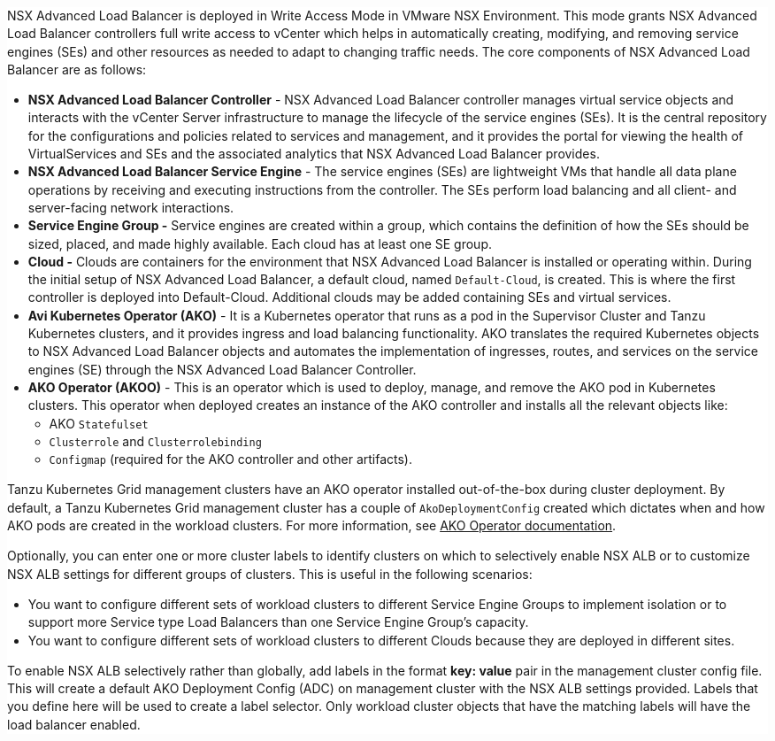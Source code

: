 NSX Advanced Load Balancer is deployed in Write Access Mode in VMware NSX Environment. This mode grants NSX Advanced Load Balancer controllers full write access to vCenter which helps in automatically creating, modifying, and removing service engines (SEs) and other resources as needed to adapt to changing traffic needs. The core components of NSX Advanced Load Balancer are as follows:

- **NSX Advanced Load Balancer Controller** - NSX Advanced Load Balancer controller manages virtual service objects and interacts with the vCenter Server infrastructure to manage the lifecycle of the service engines (SEs). It is the central repository for the configurations and policies related to services and management, and it provides the portal for viewing the health of VirtualServices and SEs and the associated analytics that NSX Advanced Load Balancer provides.
- **NSX Advanced Load Balancer Service Engine** - The service engines (SEs) are lightweight VMs that handle all data plane operations by receiving and executing instructions from the controller. The SEs perform load balancing and all client- and server-facing network interactions.
- **Service Engine Group -** Service engines are created within a group, which contains the definition of how the SEs should be sized, placed, and made highly available. Each cloud has at least one SE group.
- **Cloud -** Clouds are containers for the environment that NSX Advanced Load Balancer is installed or operating within. During the initial setup of NSX Advanced Load Balancer, a default cloud, named `Default-Cloud`, is created. This is where the first controller is deployed into Default-Cloud. Additional clouds may be added containing SEs and virtual services.
- **Avi Kubernetes Operator (AKO)** - It is a Kubernetes operator that runs as a pod in the Supervisor Cluster and Tanzu Kubernetes clusters, and it provides ingress and load balancing functionality. AKO translates the required Kubernetes objects to NSX Advanced Load Balancer objects and automates the implementation of ingresses, routes, and services on the service engines (SE) through the NSX Advanced Load Balancer Controller.
- **AKO Operator (AKOO)** - This is an operator which is used to deploy, manage, and remove the AKO pod in Kubernetes clusters. This operator when deployed creates an instance of the AKO controller and installs all the relevant objects like:
  - AKO `Statefulset`
  - `Clusterrole` and `Clusterrolebinding`
  - `Configmap` (required for the AKO controller and other artifacts).

Tanzu Kubernetes Grid management clusters have an AKO operator installed out-of-the-box during cluster deployment. By default, a Tanzu Kubernetes Grid management cluster has a couple of `AkoDeploymentConfig` created which dictates when and how AKO pods are created in the workload clusters. For more information, see [AKO Operator documentation](https://github.com/vmware/load-balancer-and-ingress-services-for-kubernetes/tree/master/ako-operator).

Optionally, you can enter one or more cluster labels to identify clusters on which to selectively enable NSX ALB or to customize NSX ALB settings for different groups of clusters. This is useful in the following scenarios:
  - You want to configure different sets of workload clusters to different Service Engine Groups to implement isolation or to support more Service type Load Balancers than one Service Engine Group’s capacity.
  - You want to configure different sets of workload clusters to different Clouds because they are deployed in different sites.

To enable NSX ALB selectively rather than globally, add labels in the format **key: value** pair in the management cluster config file. This will create a default AKO Deployment Config (ADC) on management cluster with the NSX ALB settings provided. Labels that you define here will be used to create a label selector. Only workload cluster objects that have the matching labels will have the load balancer enabled. 
